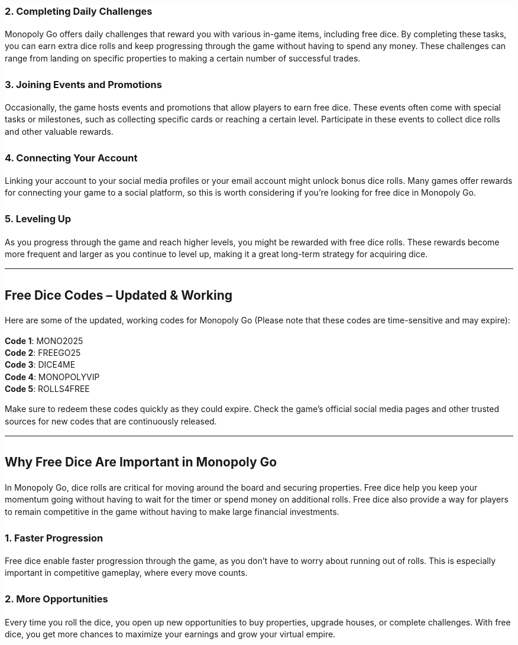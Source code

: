 ### 2. Completing Daily Challenges  
Monopoly Go offers daily challenges that reward you with various in-game items, including free dice. By completing these tasks, you can earn extra dice rolls and keep progressing through the game without having to spend any money. These challenges can range from landing on specific properties to making a certain number of successful trades.

### 3. Joining Events and Promotions  
Occasionally, the game hosts events and promotions that allow players to earn free dice. These events often come with special tasks or milestones, such as collecting specific cards or reaching a certain level. Participate in these events to collect dice rolls and other valuable rewards.

### 4. Connecting Your Account  
Linking your account to your social media profiles or your email account might unlock bonus dice rolls. Many games offer rewards for connecting your game to a social platform, so this is worth considering if you’re looking for free dice in Monopoly Go.

### 5. Leveling Up  
As you progress through the game and reach higher levels, you might be rewarded with free dice rolls. These rewards become more frequent and larger as you continue to level up, making it a great long-term strategy for acquiring dice.

---

## Free Dice Codes – Updated & Working  
Here are some of the updated, working codes for Monopoly Go (Please note that these codes are time-sensitive and may expire):

**Code 1**: MONO2025  
**Code 2**: FREEGO25  
**Code 3**: DICE4ME  
**Code 4**: MONOPOLYVIP  
**Code 5**: ROLLS4FREE  

Make sure to redeem these codes quickly as they could expire. Check the game’s official social media pages and other trusted sources for new codes that are continuously released.

---

## Why Free Dice Are Important in Monopoly Go  
In Monopoly Go, dice rolls are critical for moving around the board and securing properties. Free dice help you keep your momentum going without having to wait for the timer or spend money on additional rolls. Free dice also provide a way for players to remain competitive in the game without having to make large financial investments.

### 1. **Faster Progression**  
Free dice enable faster progression through the game, as you don’t have to worry about running out of rolls. This is especially important in competitive gameplay, where every move counts.

### 2. **More Opportunities**  
Every time you roll the dice, you open up new opportunities to buy properties, upgrade houses, or complete challenges. With free dice, you get more chances to maximize your earnings and grow your virtual empire.
